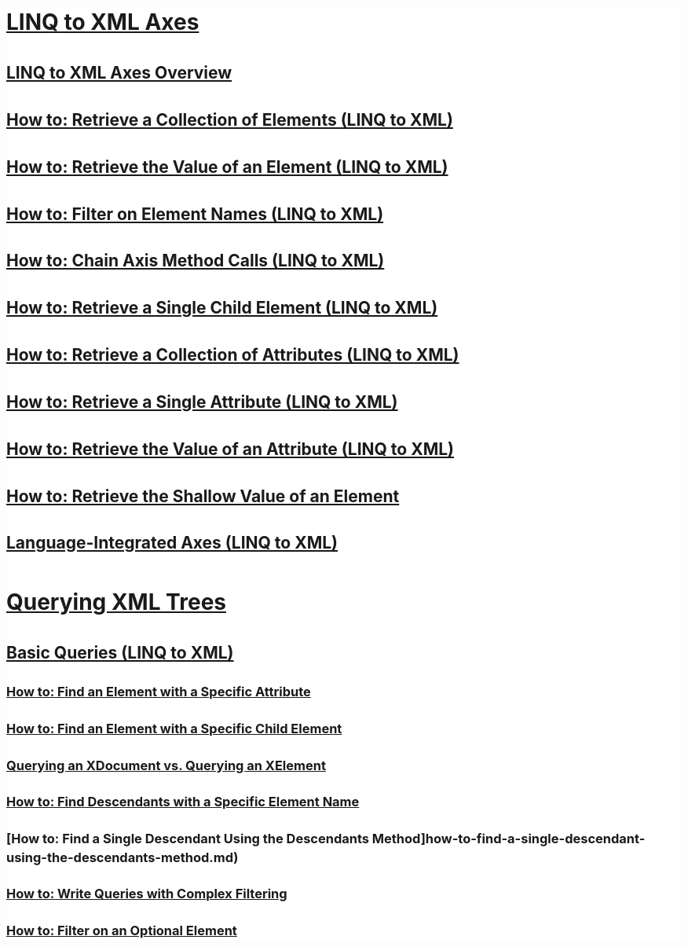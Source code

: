 # [LINQ to XML Axes](linq-to-xml-axes.md)
## [LINQ to XML Axes Overview](linq-to-xml-axes-overview.md)
## [How to: Retrieve a Collection of Elements (LINQ to XML)](how-to-retrieve-a-collection-of-elements-linq-to-xml.md)
## [How to: Retrieve the Value of an Element (LINQ to XML)](how-to-retrieve-the-value-of-an-element-linq-to-xml.md)
## [How to: Filter on Element Names (LINQ to XML)](how-to-filter-on-element-names-linq-to-xml.md)
## [How to: Chain Axis Method Calls (LINQ to XML)](how-to-chain-axis-method-calls-linq-to-xml.md)
## [How to: Retrieve a Single Child Element (LINQ to XML)](how-to-retrieve-a-single-child-element-linq-to-xml.md)
## [How to: Retrieve a Collection of Attributes (LINQ to XML)](how-to-retrieve-a-collection-of-attributes-linq-to-xml.md)
## [How to: Retrieve a Single Attribute (LINQ to XML)](how-to-retrieve-a-single-attribute-linq-to-xml.md)
## [How to: Retrieve the Value of an Attribute (LINQ to XML)](how-to-retrieve-the-value-of-an-attribute-linq-to-xml.md)
## [How to: Retrieve the Shallow Value of an Element](how-to-retrieve-the-shallow-value-of-an-element.md)
## [Language-Integrated Axes (LINQ to XML)](language-integrated-axes.md)

# [Querying XML Trees](querying-xml-trees.md)
## [Basic Queries (LINQ to XML)](basic-queries-linq-to-xml.md)
### [How to: Find an Element with a Specific Attribute](how-to-find-an-element-with-a-specific-attribute.md)
### [How to: Find an Element with a Specific Child Element](how-to-find-an-element-with-a-specific-child-element.md)
### [Querying an XDocument vs. Querying an XElement](querying-an-xdocument-vs-querying-an-xelement.md)
### [How to: Find Descendants with a Specific Element Name](how-to-find-descendants-with-a-specific-element-name.md)
### [How to: Find a Single Descendant Using the Descendants Method]how-to-find-a-single-descendant-using-the-descendants-method.md)
### [How to: Write Queries with Complex Filtering](how-to-write-queries-with-complex-filtering.md)
### [How to: Filter on an Optional Element](how-to-filter-on-an-optional-element.md)